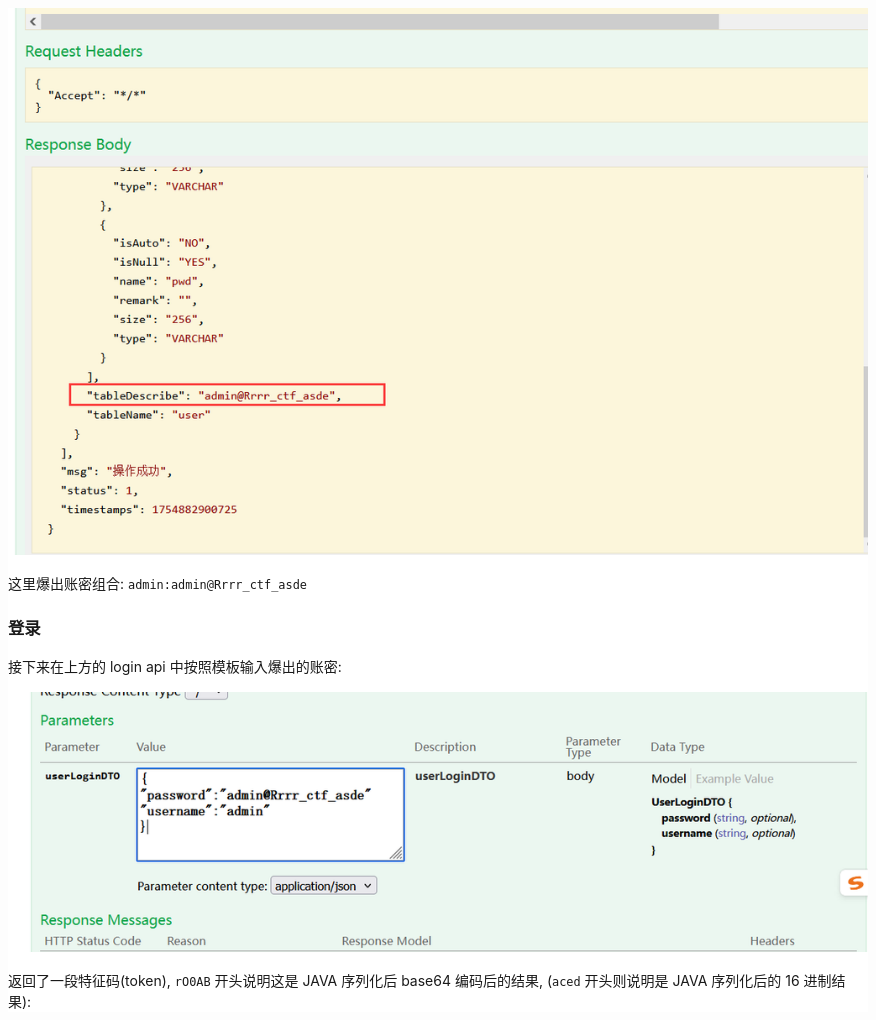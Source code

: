 ![22-5.png](22-5.png)

这里爆出账密组合: `admin:admin@Rrrr_ctf_asde`

### 登录

接下来在上方的 login api 中按照模板输入爆出的账密:

![22-6.png](22-6.png)

返回了一段特征码(token), `rO0AB` 开头说明这是 JAVA 序列化后 base64 编码后的结果, (`aced` 开头则说明是 JAVA 序列化后的 16 进制结果):
